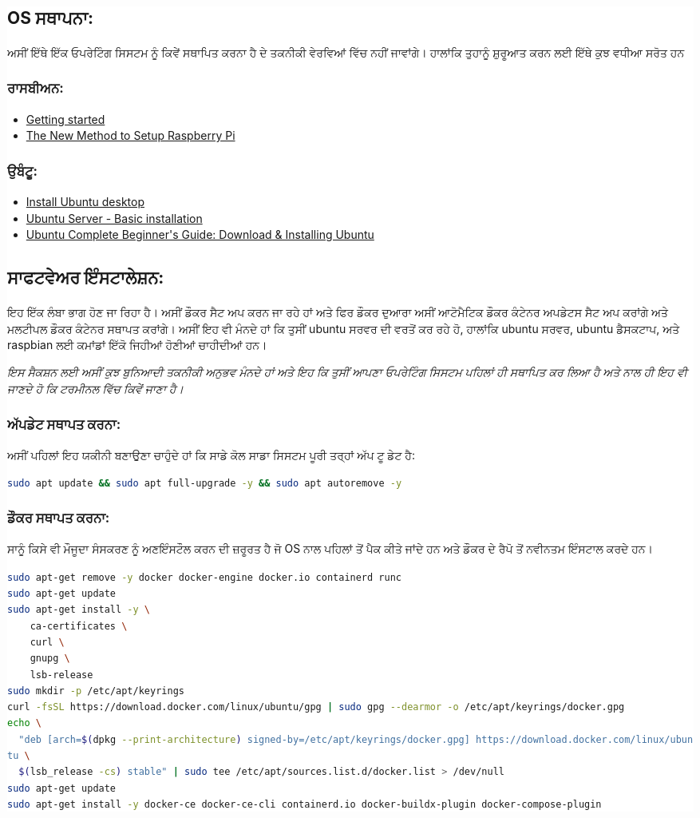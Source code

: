 ## OS ਸਥਾਪਨਾ:
ਅਸੀਂ ਇੱਥੇ ਇੱਕ ਓਪਰੇਟਿੰਗ ਸਿਸਟਮ ਨੂੰ ਕਿਵੇਂ ਸਥਾਪਿਤ ਕਰਨਾ ਹੈ ਦੇ ਤਕਨੀਕੀ ਵੇਰਵਿਆਂ ਵਿੱਚ ਨਹੀਂ ਜਾਵਾਂਗੇ। ਹਾਲਾਂਕਿ ਤੁਹਾਨੂੰ ਸ਼ੁਰੂਆਤ ਕਰਨ ਲਈ ਇੱਥੇ ਕੁਝ ਵਧੀਆ ਸਰੋਤ ਹਨ
### ਰਾਸਬੀਅਨ:
- [Getting started](https://www.raspberrypi.com/documentation/computers/getting-started.html)
- [The New Method to Setup Raspberry Pi](https://www.youtube.com/watch?v=jRKgEXiMtns)
### ਉਬੰਟੂ:
- [Install Ubuntu desktop](https://ubuntu.com/tutorials/install-ubuntu-desktop#1-overview)
- [Ubuntu Server - Basic installation](https://ubuntu.com/server/docs/installation)
- [Ubuntu Complete Beginner's Guide: Download & Installing Ubuntu](https://www.youtube.com/watch?v=W-RFY4LQ6oE)


## ਸਾਫਟਵੇਅਰ ਇੰਸਟਾਲੇਸ਼ਨ:
ਇਹ ਇੱਕ ਲੰਬਾ ਭਾਗ ਹੋਣ ਜਾ ਰਿਹਾ ਹੈ। ਅਸੀਂ ਡੌਕਰ ਸੈਟ ਅਪ ਕਰਨ ਜਾ ਰਹੇ ਹਾਂ ਅਤੇ ਫਿਰ ਡੌਕਰ ਦੁਆਰਾ ਅਸੀਂ ਆਟੋਮੈਟਿਕ ਡੌਕਰ ਕੰਟੇਨਰ ਅਪਡੇਟਸ ਸੈਟ ਅਪ ਕਰਾਂਗੇ ਅਤੇ ਮਲਟੀਪਲ ਡੌਕਰ ਕੰਟੇਨਰ ਸਥਾਪਤ ਕਰਾਂਗੇ। ਅਸੀਂ ਇਹ ਵੀ ਮੰਨਦੇ ਹਾਂ ਕਿ ਤੁਸੀਂ ubuntu ਸਰਵਰ ਦੀ ਵਰਤੋਂ ਕਰ ਰਹੇ ਹੋ, ਹਾਲਾਂਕਿ ubuntu ਸਰਵਰ, ubuntu ਡੈਸਕਟਾਪ, ਅਤੇ raspbian ਲਈ ਕਮਾਂਡਾਂ ਇੱਕੋ ਜਿਹੀਆਂ ਹੋਣੀਆਂ ਚਾਹੀਦੀਆਂ ਹਨ।

*ਇਸ ਸੈਕਸ਼ਨ ਲਈ ਅਸੀਂ ਕੁਝ ਬੁਨਿਆਦੀ ਤਕਨੀਕੀ ਅਨੁਭਵ ਮੰਨਦੇ ਹਾਂ ਅਤੇ ਇਹ ਕਿ ਤੁਸੀਂ ਆਪਣਾ ਓਪਰੇਟਿੰਗ ਸਿਸਟਮ ਪਹਿਲਾਂ ਹੀ ਸਥਾਪਿਤ ਕਰ ਲਿਆ ਹੈ ਅਤੇ ਨਾਲ ਹੀ ਇਹ ਵੀ ਜਾਣਦੇ ਹੋ ਕਿ ਟਰਮੀਨਲ ਵਿੱਚ ਕਿਵੇਂ ਜਾਣਾ ਹੈ।*

### ਅੱਪਡੇਟ ਸਥਾਪਤ ਕਰਨਾ:
ਅਸੀਂ ਪਹਿਲਾਂ ਇਹ ਯਕੀਨੀ ਬਣਾਉਣਾ ਚਾਹੁੰਦੇ ਹਾਂ ਕਿ ਸਾਡੇ ਕੋਲ ਸਾਡਾ ਸਿਸਟਮ ਪੂਰੀ ਤਰ੍ਹਾਂ ਅੱਪ ਟੂ ਡੇਟ ਹੈ:
```bash
sudo apt update && sudo apt full-upgrade -y && sudo apt autoremove -y
```

### ਡੌਕਰ ਸਥਾਪਤ ਕਰਨਾ:
ਸਾਨੂੰ ਕਿਸੇ ਵੀ ਮੌਜੂਦਾ ਸੰਸਕਰਣ ਨੂੰ ਅਣਇੰਸਟੌਲ ਕਰਨ ਦੀ ਜ਼ਰੂਰਤ ਹੈ ਜੋ OS ਨਾਲ ਪਹਿਲਾਂ ਤੋਂ ਪੈਕ ਕੀਤੇ ਜਾਂਦੇ ਹਨ ਅਤੇ ਡੌਕਰ ਦੇ ਰੈਪੋ ਤੋਂ ਨਵੀਨਤਮ ਇੰਸਟਾਲ ਕਰਦੇ ਹਨ।
```bash
sudo apt-get remove -y docker docker-engine docker.io containerd runc
sudo apt-get update
sudo apt-get install -y \
    ca-certificates \
    curl \
    gnupg \
    lsb-release
sudo mkdir -p /etc/apt/keyrings
curl -fsSL https://download.docker.com/linux/ubuntu/gpg | sudo gpg --dearmor -o /etc/apt/keyrings/docker.gpg
echo \
  "deb [arch=$(dpkg --print-architecture) signed-by=/etc/apt/keyrings/docker.gpg] https://download.docker.com/linux/ubuntu \
  $(lsb_release -cs) stable" | sudo tee /etc/apt/sources.list.d/docker.list > /dev/null
sudo apt-get update
sudo apt-get install -y docker-ce docker-ce-cli containerd.io docker-buildx-plugin docker-compose-plugin
```
